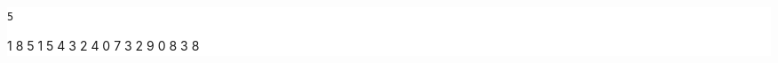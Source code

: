     5
   </td>
   <td>
    1
   </td>
   <td>
    8
   </td>
   <td>
    5
   </td>
   <td>
    1
   </td>
   <td>
    5
   </td>
   <td>
    4
   </td>
  </tr>
  <tr>
   <td>
   </td>
   <td>
    3
   </td>
   <td>
    2
   </td>
   <td>
    4
   </td>
   <td>
    0
   </td>
   <td>
    7
   </td>
   <td>
    3
   </td>
   <td>
    2
   </td>
   <td>
    9
   </td>
   <td>
    0
   </td>
   <td>
    8
   </td>
   <td>
    3
   </td>
   <td>
    8
   </td>
  </tr>
  <tr>
   <td>
   </td>